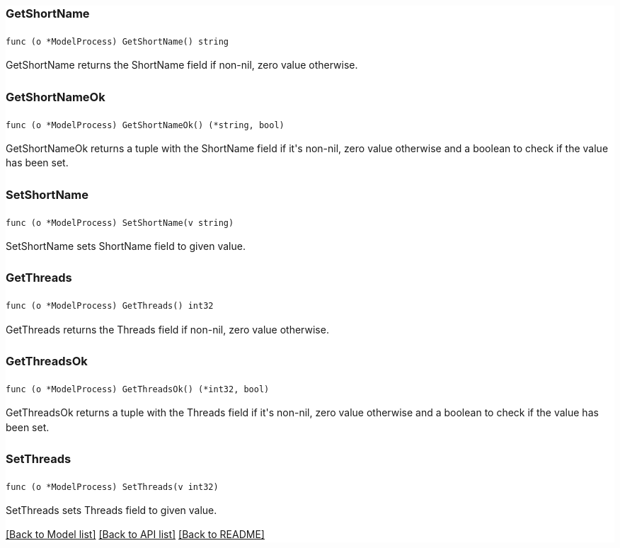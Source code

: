 
### GetShortName

`func (o *ModelProcess) GetShortName() string`

GetShortName returns the ShortName field if non-nil, zero value otherwise.

### GetShortNameOk

`func (o *ModelProcess) GetShortNameOk() (*string, bool)`

GetShortNameOk returns a tuple with the ShortName field if it's non-nil, zero value otherwise
and a boolean to check if the value has been set.

### SetShortName

`func (o *ModelProcess) SetShortName(v string)`

SetShortName sets ShortName field to given value.


### GetThreads

`func (o *ModelProcess) GetThreads() int32`

GetThreads returns the Threads field if non-nil, zero value otherwise.

### GetThreadsOk

`func (o *ModelProcess) GetThreadsOk() (*int32, bool)`

GetThreadsOk returns a tuple with the Threads field if it's non-nil, zero value otherwise
and a boolean to check if the value has been set.

### SetThreads

`func (o *ModelProcess) SetThreads(v int32)`

SetThreads sets Threads field to given value.



[[Back to Model list]](../README.md#documentation-for-models) [[Back to API list]](../README.md#documentation-for-api-endpoints) [[Back to README]](../README.md)



